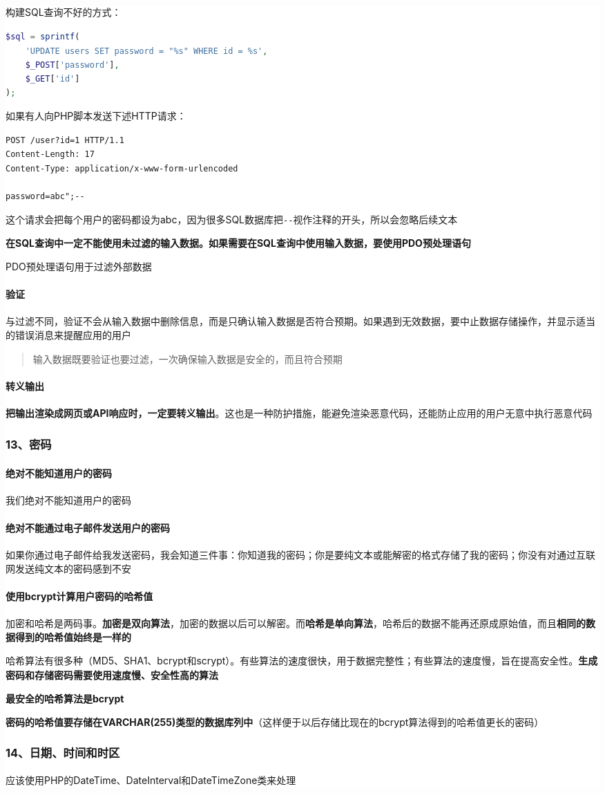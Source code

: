 构建SQL查询不好的方式：

```php
$sql = sprintf(
    'UPDATE users SET password = "%s" WHERE id = %s',
    $_POST['password'],
    $_GET['id']
);
```

如果有人向PHP脚本发送下述HTTP请求：

```
POST /user?id=1 HTTP/1.1
Content-Length: 17
Content-Type: application/x-www-form-urlencoded

password=abc";--
```

这个请求会把每个用户的密码都设为abc，因为很多SQL数据库把`--`视作注释的开头，所以会忽略后续文本

**在SQL查询中一定不能使用未过滤的输入数据。如果需要在SQL查询中使用输入数据，要使用PDO预处理语句**

PDO预处理语句用于过滤外部数据

#### 验证

与过滤不同，验证不会从输入数据中删除信息，而是只确认输入数据是否符合预期。如果遇到无效数据，要中止数据存储操作，并显示适当的错误消息来提醒应用的用户

> 输入数据既要验证也要过滤，一次确保输入数据是安全的，而且符合预期

#### 转义输出

**把输出渲染成网页或API响应时，一定要转义输出**。这也是一种防护措施，能避免渲染恶意代码，还能防止应用的用户无意中执行恶意代码

### 13、密码

#### 绝对不能知道用户的密码

我们绝对不能知道用户的密码

#### 绝对不能通过电子邮件发送用户的密码

如果你通过电子邮件给我发送密码，我会知道三件事：你知道我的密码；你是要纯文本或能解密的格式存储了我的密码；你没有对通过互联网发送纯文本的密码感到不安

#### 使用bcrypt计算用户密码的哈希值

加密和哈希是两码事。**加密是双向算法**，加密的数据以后可以解密。而**哈希是单向算法**，哈希后的数据不能再还原成原始值，而且**相同的数据得到的哈希值始终是一样的**

哈希算法有很多种（MD5、SHA1、bcrypt和scrypt）。有些算法的速度很快，用于数据完整性；有些算法的速度慢，旨在提高安全性。**生成密码和存储密码需要使用速度慢、安全性高的算法**

**最安全的哈希算法是bcrypt**

**密码的哈希值要存储在VARCHAR(255)类型的数据库列中**（这样便于以后存储比现在的bcrypt算法得到的哈希值更长的密码）

### 14、日期、时间和时区

应该使用PHP的DateTime、DateInterval和DateTimeZone类来处理
